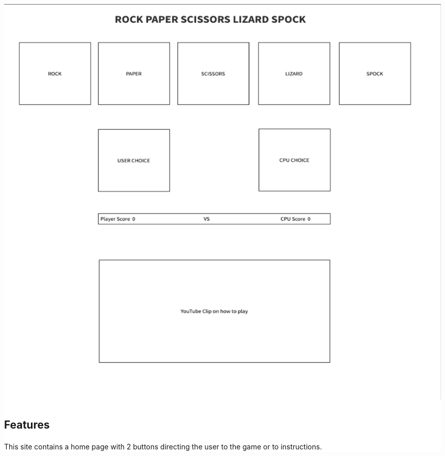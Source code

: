 ![homepage wireframe](/assets/images/readme/wireframeRPSLS.png)

## Features

This site contains a home page with 2 buttons directing the user to the game or to instructions.
